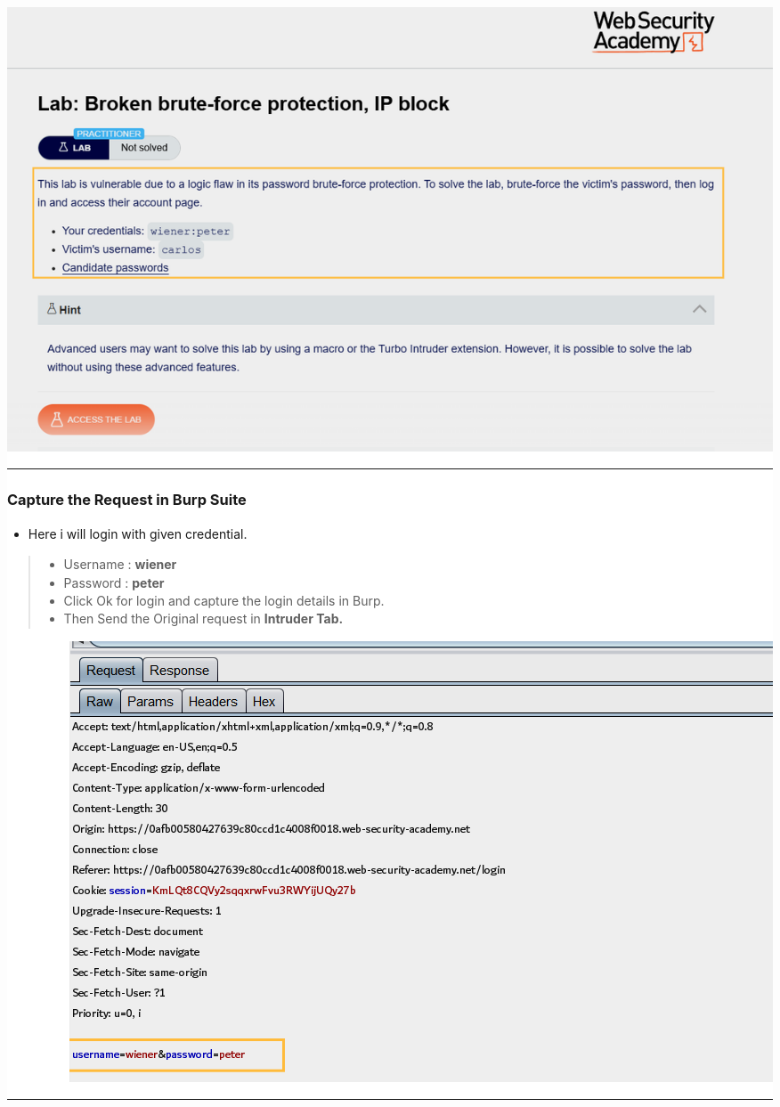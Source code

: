 <div style="text-align: right;"><img src="https://github.com/Nikunj-Sahani/BSCP..-..BurpSuite-Certified-Practitioner/blob/main/Images/1.%20Authentication/Lab-4-a.png" alt="Sample Image"></div>

---
### Capture the Request in Burp Suite
- Here i will login with given credential.
> - Username : **wiener**
> - Password : **peter**
> - Click Ok for login and capture the login details in Burp.
> - Then Send the Original request in **Intruder Tab.**
<div style="text-align: right;"><img src="https://github.com/Nikunj-Sahani/BSCP..-..BurpSuite-Certified-Practitioner/blob/main/Images/1.%20Authentication/L4-2-b.png" alt="Sample Image"></div>

---
